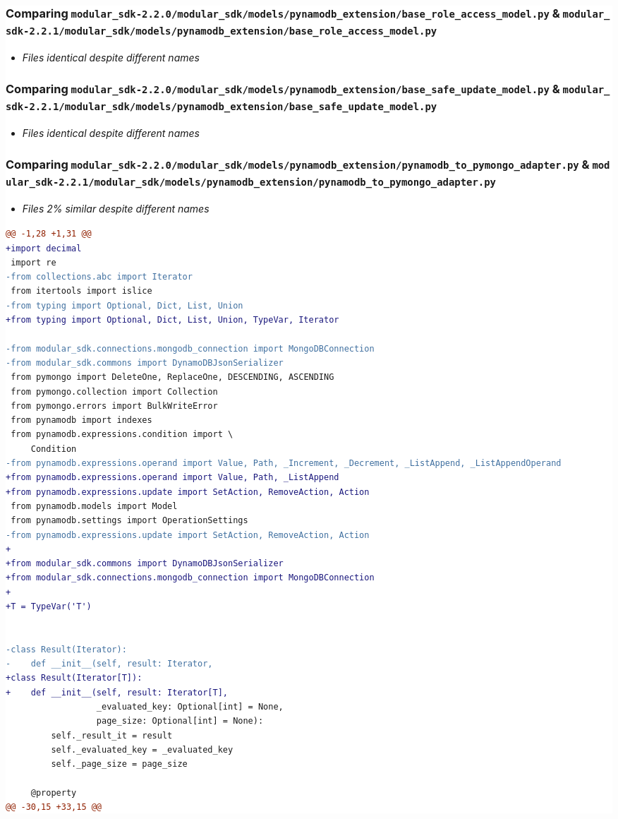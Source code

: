 ### Comparing `modular_sdk-2.2.0/modular_sdk/models/pynamodb_extension/base_role_access_model.py` & `modular_sdk-2.2.1/modular_sdk/models/pynamodb_extension/base_role_access_model.py`

 * *Files identical despite different names*

### Comparing `modular_sdk-2.2.0/modular_sdk/models/pynamodb_extension/base_safe_update_model.py` & `modular_sdk-2.2.1/modular_sdk/models/pynamodb_extension/base_safe_update_model.py`

 * *Files identical despite different names*

### Comparing `modular_sdk-2.2.0/modular_sdk/models/pynamodb_extension/pynamodb_to_pymongo_adapter.py` & `modular_sdk-2.2.1/modular_sdk/models/pynamodb_extension/pynamodb_to_pymongo_adapter.py`

 * *Files 2% similar despite different names*

```diff
@@ -1,28 +1,31 @@
+import decimal
 import re
-from collections.abc import Iterator
 from itertools import islice
-from typing import Optional, Dict, List, Union
+from typing import Optional, Dict, List, Union, TypeVar, Iterator
 
-from modular_sdk.connections.mongodb_connection import MongoDBConnection
-from modular_sdk.commons import DynamoDBJsonSerializer
 from pymongo import DeleteOne, ReplaceOne, DESCENDING, ASCENDING
 from pymongo.collection import Collection
 from pymongo.errors import BulkWriteError
 from pynamodb import indexes
 from pynamodb.expressions.condition import \
     Condition
-from pynamodb.expressions.operand import Value, Path, _Increment, _Decrement, _ListAppend, _ListAppendOperand
+from pynamodb.expressions.operand import Value, Path, _ListAppend
+from pynamodb.expressions.update import SetAction, RemoveAction, Action
 from pynamodb.models import Model
 from pynamodb.settings import OperationSettings
-from pynamodb.expressions.update import SetAction, RemoveAction, Action
+
+from modular_sdk.commons import DynamoDBJsonSerializer
+from modular_sdk.connections.mongodb_connection import MongoDBConnection
+
+T = TypeVar('T')
 
 
-class Result(Iterator):
-    def __init__(self, result: Iterator,
+class Result(Iterator[T]):
+    def __init__(self, result: Iterator[T],
                  _evaluated_key: Optional[int] = None,
                  page_size: Optional[int] = None):
         self._result_it = result
         self._evaluated_key = _evaluated_key
         self._page_size = page_size
 
     @property
@@ -30,15 +33,15 @@
```